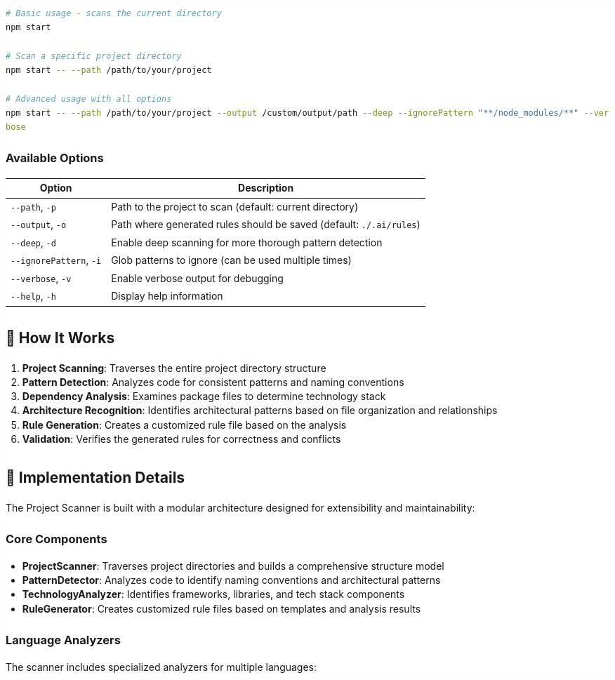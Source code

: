```bash
# Basic usage - scans the current directory
npm start

# Scan a specific project directory
npm start -- --path /path/to/your/project

# Advanced usage with all options
npm start -- --path /path/to/your/project --output /custom/output/path --deep --ignorePattern "**/node_modules/**" --verbose
```

### Available Options

| Option | Description |
|--------|-------------|
| `--path`, `-p` | Path to the project to scan (default: current directory) |
| `--output`, `-o` | Path where generated rules should be saved (default: `./.ai/rules`) |
| `--deep`, `-d` | Enable deep scanning for more thorough pattern detection |
| `--ignorePattern`, `-i` | Glob patterns to ignore (can be used multiple times) |
| `--verbose`, `-v` | Enable verbose output for debugging |
| `--help`, `-h` | Display help information |

## 🧩 How It Works

1. **Project Scanning**: Traverses the entire project directory structure
2. **Pattern Detection**: Analyzes code for consistent patterns and naming conventions
3. **Dependency Analysis**: Examines package files to determine technology stack
4. **Architecture Recognition**: Identifies architectural patterns based on file organization and relationships
5. **Rule Generation**: Creates a customized rule file based on the analysis
6. **Validation**: Verifies the generated rules for correctness and conflicts

## 🧠 Implementation Details

The Project Scanner is built with a modular architecture designed for extensibility and maintainability:

### Core Components

- **ProjectScanner**: Traverses project directories and builds a comprehensive structure model
- **PatternDetector**: Analyzes code to identify naming conventions and architectural patterns
- **TechnologyAnalyzer**: Identifies frameworks, libraries, and tech stack components
- **RuleGenerator**: Creates customized rule files based on templates and analysis results

### Language Analyzers

The scanner includes specialized analyzers for multiple languages:
